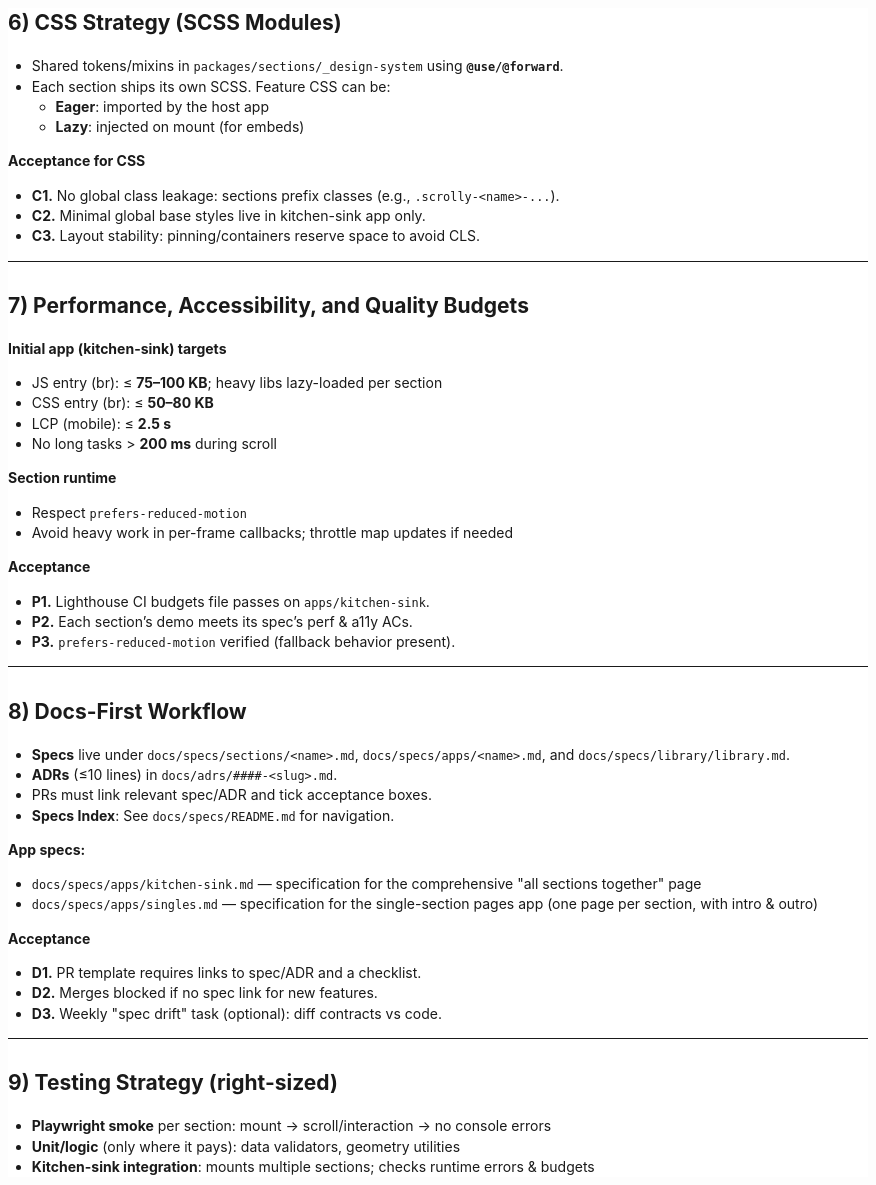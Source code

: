 
## 6) CSS Strategy (SCSS Modules)
- Shared tokens/mixins in `packages/sections/_design-system` using **`@use/@forward`**.
- Each section ships its own SCSS. Feature CSS can be:
  - **Eager**: imported by the host app
  - **Lazy**: injected on mount (for embeds)

**Acceptance for CSS**
- **C1.** No global class leakage: sections prefix classes (e.g., `.scrolly-<name>-...`).  
- **C2.** Minimal global base styles live in kitchen-sink app only.  
- **C3.** Layout stability: pinning/containers reserve space to avoid CLS.

---

## 7) Performance, Accessibility, and Quality Budgets
**Initial app (kitchen-sink) targets**
- JS entry (br): ≤ **75–100 KB**; heavy libs lazy-loaded per section
- CSS entry (br): ≤ **50–80 KB**
- LCP (mobile): ≤ **2.5 s**
- No long tasks > **200 ms** during scroll

**Section runtime**
- Respect `prefers-reduced-motion`
- Avoid heavy work in per-frame callbacks; throttle map updates if needed

**Acceptance**
- **P1.** Lighthouse CI budgets file passes on `apps/kitchen-sink`.  
- **P2.** Each section’s demo meets its spec’s perf & a11y ACs.  
- **P3.** `prefers-reduced-motion` verified (fallback behavior present).

---

## 8) Docs-First Workflow
- **Specs** live under `docs/specs/sections/<name>.md`, `docs/specs/apps/<name>.md`, and `docs/specs/library/library.md`.
- **ADRs** (≤10 lines) in `docs/adrs/####-<slug>.md`.  
- PRs must link relevant spec/ADR and tick acceptance boxes.
- **Specs Index**: See `docs/specs/README.md` for navigation.

**App specs:**
- `docs/specs/apps/kitchen-sink.md` — specification for the comprehensive "all sections together" page
- `docs/specs/apps/singles.md` — specification for the single-section pages app (one page per section, with intro & outro)

**Acceptance**
- **D1.** PR template requires links to spec/ADR and a checklist.  
- **D2.** Merges blocked if no spec link for new features.  
- **D3.** Weekly "spec drift" task (optional): diff contracts vs code.

---

## 9) Testing Strategy (right-sized)
- **Playwright smoke** per section: mount → scroll/interaction → no console errors
- **Unit/logic** (only where it pays): data validators, geometry utilities
- **Kitchen-sink integration**: mounts multiple sections; checks runtime errors & budgets
